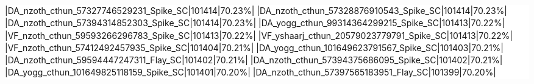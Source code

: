 |DA_nzoth_cthun_57327746529231_Spike_SC|101414|70.23%|
|DA_nzoth_cthun_57328876910543_Spike_SC|101414|70.23%|
|DA_nzoth_cthun_57394314852303_Spike_SC|101414|70.23%|
|DA_yogg_cthun_99314364299215_Spike_SC|101413|70.22%|
|VF_nzoth_cthun_59593266296783_Spike_SC|101413|70.22%|
|VF_yshaarj_cthun_20579023779791_Spike_SC|101413|70.22%|
|VF_nzoth_cthun_57412492457935_Spike_SC|101404|70.21%|
|DA_yogg_cthun_101649623791567_Spike_SC|101403|70.21%|
|DA_nzoth_cthun_59594447247311_Flay_SC|101402|70.21%|
|DA_nzoth_cthun_57394375686095_Spike_SC|101402|70.21%|
|DA_yogg_cthun_101649825118159_Spike_SC|101401|70.20%|
|DA_nzoth_cthun_57397565183951_Flay_SC|101399|70.20%|
